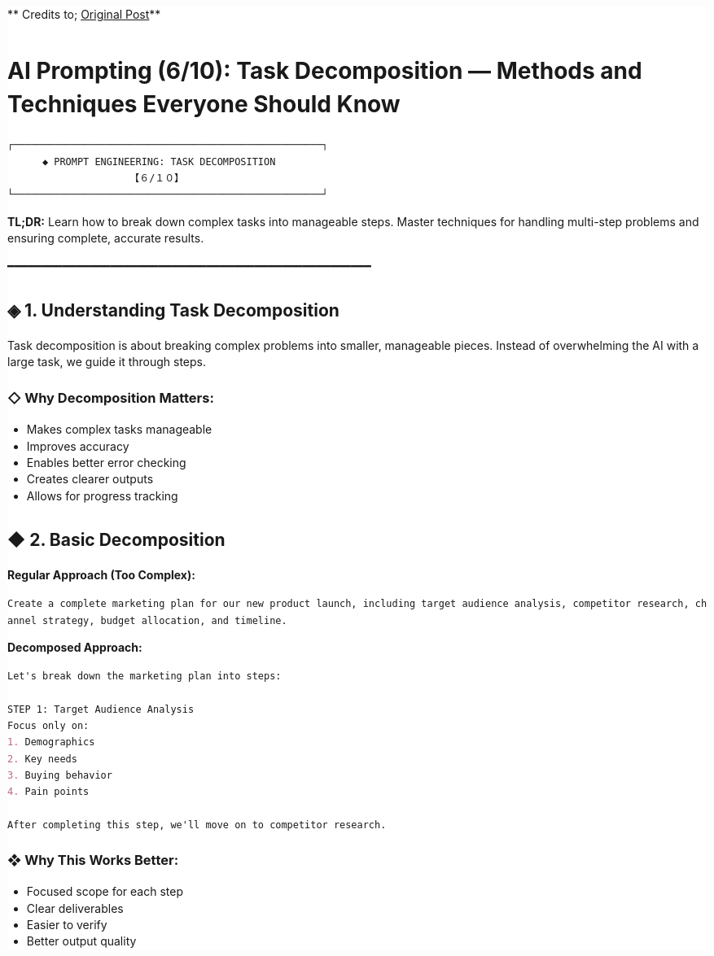 ** Credits to; [Original Post](https://www.reddit.com/r/PromptEngineering/s/tB3eYwP8zG)**

# AI Prompting (6/10): Task Decomposition — Methods and Techniques Everyone Should Know

```markdown
┌─────────────────────────────────────────────────────┐
      ◆ 𝙿𝚁𝙾𝙼𝙿𝚃 𝙴𝙽𝙶𝙸𝙽𝙴𝙴𝚁𝙸𝙽𝙶: 𝚃𝙰𝚂𝙺 𝙳𝙴𝙲𝙾𝙼𝙿𝙾𝚂𝙸𝚃𝙸𝙾𝙽    
                     【６/１０】                      
└─────────────────────────────────────────────────────┘
```
**TL;DR:** Learn how to break down complex tasks into manageable steps. Master techniques for handling multi-step problems and ensuring complete, accurate results.

━━━━━━━━━━━━━━━━━━━━━━━━━━━━━━━━━━━━━━━━━━━━━━━━━━━━━

## ◈ 1. Understanding Task Decomposition

Task decomposition is about breaking complex problems into smaller, manageable pieces. Instead of overwhelming the AI with a large task, we guide it through steps.

### ◇ Why Decomposition Matters:
- Makes complex tasks manageable
- Improves accuracy
- Enables better error checking
- Creates clearer outputs
- Allows for progress tracking

## ◆ 2. Basic Decomposition

**Regular Approach (Too Complex):**
```markdown
Create a complete marketing plan for our new product launch, including target audience analysis, competitor research, channel strategy, budget allocation, and timeline.
```

**Decomposed Approach:**
```markdown
Let's break down the marketing plan into steps:

STEP 1: Target Audience Analysis
Focus only on:
1. Demographics
2. Key needs
3. Buying behavior
4. Pain points

After completing this step, we'll move on to competitor research.
```

### ❖ Why This Works Better:
- Focused scope for each step
- Clear deliverables
- Easier to verify
- Better output quality
